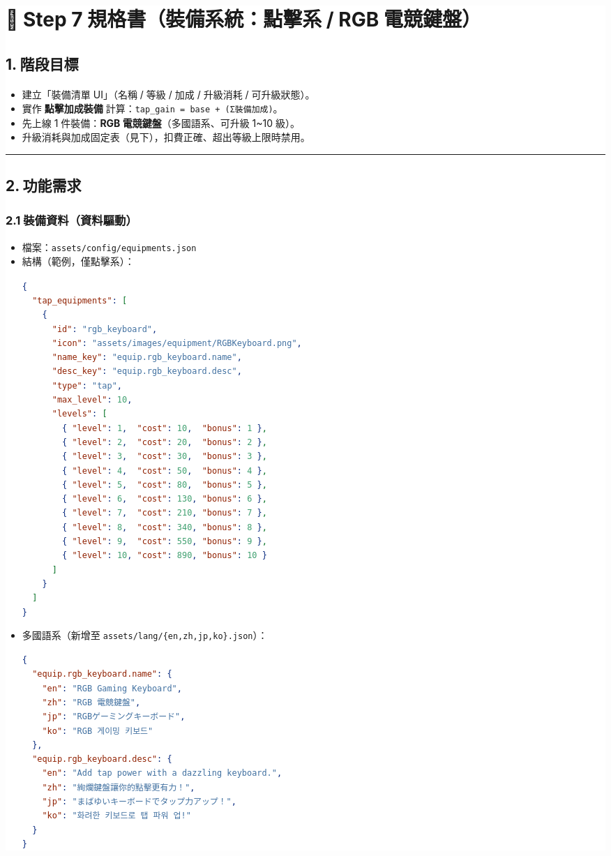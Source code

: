 # 📄 Step 7 規格書（裝備系統：點擊系 / RGB 電競鍵盤）

## 1. 階段目標
- 建立「裝備清單 UI」（名稱 / 等級 / 加成 / 升級消耗 / 可升級狀態）。
- 實作 **點擊加成裝備** 計算：`tap_gain = base + (Σ裝備加成)`。
- 先上線 1 件裝備：**RGB 電競鍵盤**（多國語系、可升級 1~10 級）。
- 升級消耗與加成固定表（見下），扣費正確、超出等級上限時禁用。

---

## 2. 功能需求

### 2.1 裝備資料（資料驅動）
- 檔案：`assets/config/equipments.json`
- 結構（範例，僅點擊系）：
  ```json
  {
    "tap_equipments": [
      {
        "id": "rgb_keyboard",
        "icon": "assets/images/equipment/RGBKeyboard.png",
        "name_key": "equip.rgb_keyboard.name",
        "desc_key": "equip.rgb_keyboard.desc",
        "type": "tap", 
        "max_level": 10,
        "levels": [
          { "level": 1,  "cost": 10,  "bonus": 1 },
          { "level": 2,  "cost": 20,  "bonus": 2 },
          { "level": 3,  "cost": 30,  "bonus": 3 },
          { "level": 4,  "cost": 50,  "bonus": 4 },
          { "level": 5,  "cost": 80,  "bonus": 5 },
          { "level": 6,  "cost": 130, "bonus": 6 },
          { "level": 7,  "cost": 210, "bonus": 7 },
          { "level": 8,  "cost": 340, "bonus": 8 },
          { "level": 9,  "cost": 550, "bonus": 9 },
          { "level": 10, "cost": 890, "bonus": 10 }
        ]
      }
    ]
  }
  ```

* 多國語系（新增至 `assets/lang/{en,zh,jp,ko}.json`）：

  ```json
  {
    "equip.rgb_keyboard.name": {
      "en": "RGB Gaming Keyboard",
      "zh": "RGB 電競鍵盤",
      "jp": "RGBゲーミングキーボード",
      "ko": "RGB 게이밍 키보드"
    },
    "equip.rgb_keyboard.desc": {
      "en": "Add tap power with a dazzling keyboard.",
      "zh": "絢爛鍵盤讓你的點擊更有力！",
      "jp": "まばゆいキーボードでタップ力アップ！",
      "ko": "화려한 키보드로 탭 파워 업!"
    }
  }
  ```
